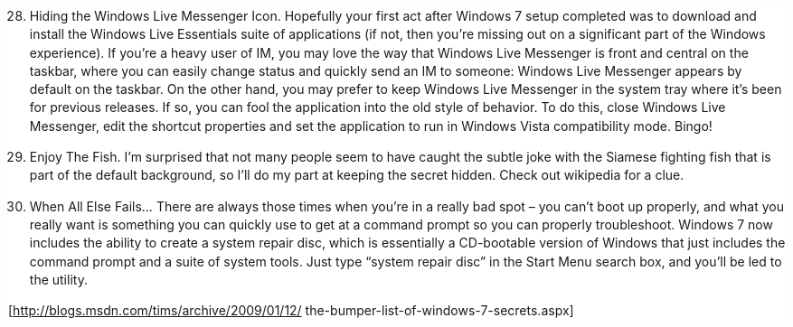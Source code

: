   28. Hiding the Windows Live Messenger Icon. Hopefully your first act after Windows 7 setup completed was to download and install the Windows Live Essentials suite of applications (if not, then you’re missing out on a significant part of the Windows experience). If you’re a heavy user of IM, you may love the way that Windows Live Messenger is front and central on the taskbar, where you can easily change status and quickly send an IM to someone:
      Windows Live Messenger appears by default on the taskbar.
      On the other hand, you may prefer to keep Windows Live Messenger in the system tray where it’s been for previous releases. If so, you can fool the application into the old style of behavior. To do this, close Windows Live Messenger, edit the shortcut properties and set the application to run in Windows Vista compatibility mode. Bingo!

  29. Enjoy The Fish. I’m surprised that not many people seem to have caught the subtle joke with the Siamese fighting fish that is part of the default background, so I’ll do my part at keeping the secret hidden. Check out wikipedia for a clue.

  30. When All Else Fails… There are always those times when you’re in a really bad spot – you can’t boot up properly, and what you really want is something you can quickly use to get at a command prompt so you can properly troubleshoot. Windows 7 now includes the ability to create a system repair disc, which is essentially a CD-bootable version of Windows that just includes the command prompt and a suite of system tools. Just type “system repair disc” in the Start Menu search box, and you’ll be led to the utility.


[http://blogs.msdn.com/tims/archive/2009/01/12/
    the-bumper-list-of-windows-7-secrets.aspx]
